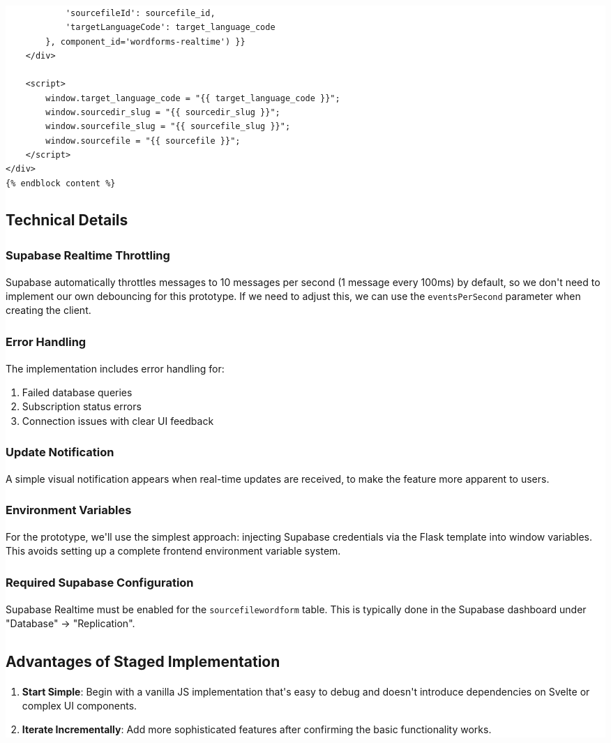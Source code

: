 ```jinja
            'sourcefileId': sourcefile_id,
            'targetLanguageCode': target_language_code
        }, component_id='wordforms-realtime') }}
    </div>

    <script>
        window.target_language_code = "{{ target_language_code }}";
        window.sourcedir_slug = "{{ sourcedir_slug }}";
        window.sourcefile_slug = "{{ sourcefile_slug }}";
        window.sourcefile = "{{ sourcefile }}";
    </script>
</div>
{% endblock content %}
```

## Technical Details

### Supabase Realtime Throttling
Supabase automatically throttles messages to 10 messages per second (1 message every 100ms) by default, so we don't need to implement our own debouncing for this prototype. If we need to adjust this, we can use the `eventsPerSecond` parameter when creating the client.

### Error Handling
The implementation includes error handling for:
1. Failed database queries
2. Subscription status errors
3. Connection issues with clear UI feedback

### Update Notification
A simple visual notification appears when real-time updates are received, to make the feature more apparent to users.

### Environment Variables
For the prototype, we'll use the simplest approach: injecting Supabase credentials via the Flask template into window variables. This avoids setting up a complete frontend environment variable system.

### Required Supabase Configuration
Supabase Realtime must be enabled for the `sourcefilewordform` table. This is typically done in the Supabase dashboard under "Database" → "Replication".

## Advantages of Staged Implementation

1. **Start Simple**: Begin with a vanilla JS implementation that's easy to debug and doesn't introduce dependencies on Svelte or complex UI components.

2. **Iterate Incrementally**: Add more sophisticated features after confirming the basic functionality works.
